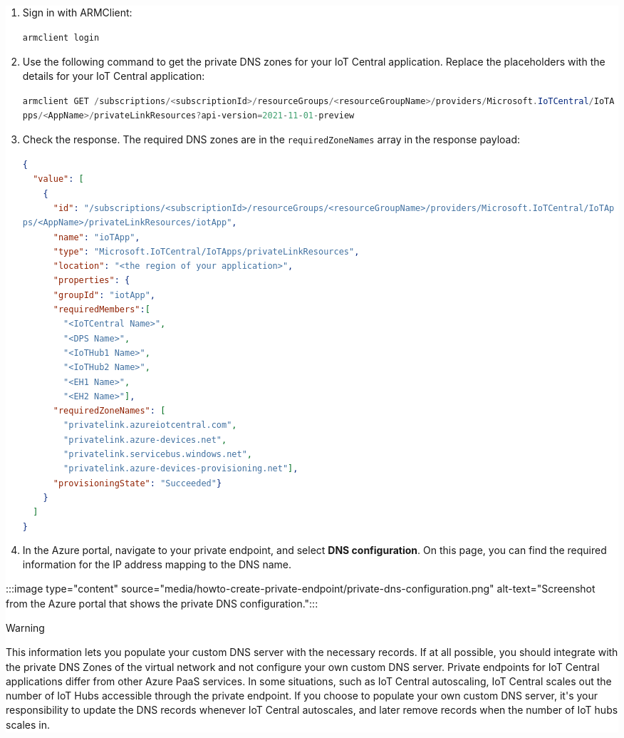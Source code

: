 1. Sign in with ARMClient:

    ```powershell
    armclient login 
    ```

1. Use the following command to get the private DNS zones for your IoT Central application. Replace the placeholders with the details for your IoT Central application:

    ```powershell
    armclient GET /subscriptions/<subscriptionId>/resourceGroups/<resourceGroupName>/providers/Microsoft.IoTCentral/IoTApps/<AppName>/privateLinkResources?api-version=2021-11-01-preview
      ```

1. Check the response. The required DNS zones are in the `requiredZoneNames` array in the response payload:

    ```json
    {  
      "value": [  
        {  
          "id": "/subscriptions/<subscriptionId>/resourceGroups/<resourceGroupName>/providers/Microsoft.IoTCentral/IoTApps/<AppName>/privateLinkResources/iotApp",  
          "name": "ioTApp",  
          "type": "Microsoft.IoTCentral/IoTApps/privateLinkResources",  
          "location": "<the region of your application>",  
          "properties": {  
          "groupId": "iotApp",  
          "requiredMembers":[  
            "<IoTCentral Name>",  
            "<DPS Name>",  
            "<IoTHub1 Name>",  
            "<IoTHub2 Name>",  
            "<EH1 Name>",  
            "<EH2 Name>"],  
          "requiredZoneNames": [  
            "privatelink.azureiotcentral.com",  
            "privatelink.azure-devices.net",  
            "privatelink.servicebus.windows.net",  
            "privatelink.azure-devices-provisioning.net"],  
          "provisioningState": "Succeeded"}  
        }  
      ]  
    }
    ```

1. In the Azure portal, navigate to your private endpoint, and select **DNS configuration**. On this page, you can find the required information for the IP address mapping to the DNS name.

:::image type="content" source="media/howto-create-private-endpoint/private-dns-configuration.png" alt-text="Screenshot from the Azure portal that shows the private DNS configuration.":::

> [!WARNING]
> This information lets you populate your custom DNS server with the necessary records. If at all possible, you should integrate with the private DNS Zones of the virtual network and not configure your own custom DNS server. Private endpoints for IoT Central applications differ from other Azure PaaS services. In some situations, such as IoT Central autoscaling, IoT Central scales out the number of IoT Hubs accessible through the private endpoint. If you choose to populate your own custom DNS server, it's your responsibility to update the DNS records whenever IoT Central autoscales, and later remove records when the number of IoT hubs scales in.
